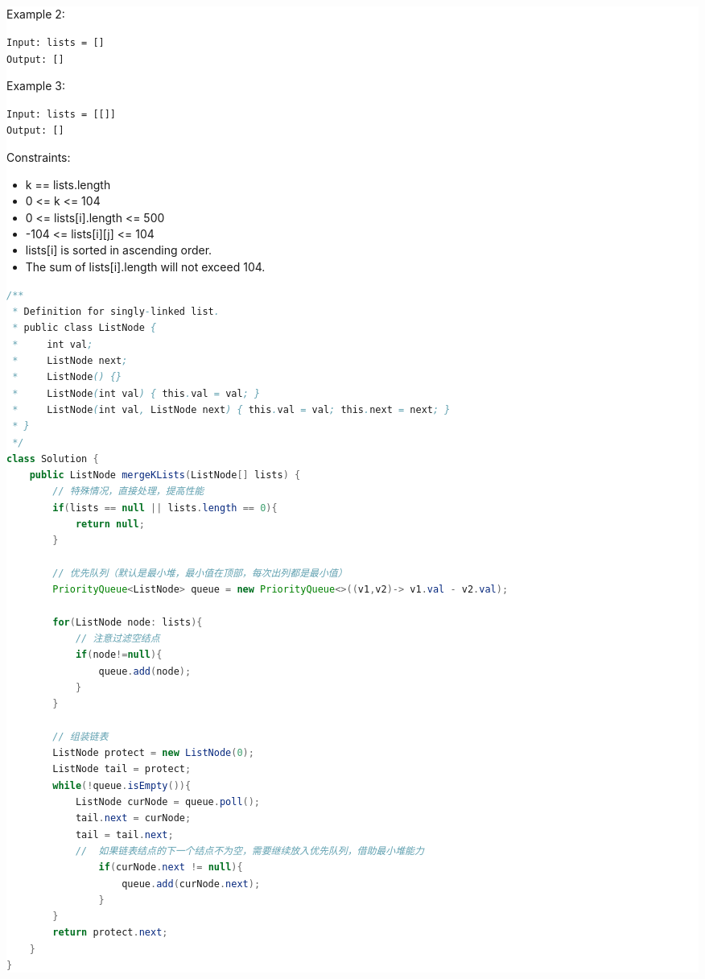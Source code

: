 Example 2:

```
Input: lists = []
Output: []
```

Example 3:

```
Input: lists = [[]]
Output: []
```

Constraints:

- k == lists.length
- 0 <= k <= 104
- 0 <= lists[i].length <= 500
- -104 <= lists[i][j] <= 104
- lists[i] is sorted in ascending order.
- The sum of lists[i].length will not exceed 104.

```java
/**
 * Definition for singly-linked list.
 * public class ListNode {
 *     int val;
 *     ListNode next;
 *     ListNode() {}
 *     ListNode(int val) { this.val = val; }
 *     ListNode(int val, ListNode next) { this.val = val; this.next = next; }
 * }
 */
class Solution {
    public ListNode mergeKLists(ListNode[] lists) {
        // 特殊情况，直接处理，提高性能
        if(lists == null || lists.length == 0){
            return null;
        }

        // 优先队列（默认是最小堆，最小值在顶部，每次出列都是最小值）
        PriorityQueue<ListNode> queue = new PriorityQueue<>((v1,v2)-> v1.val - v2.val);

        for(ListNode node: lists){
            // 注意过滤空结点
            if(node!=null){
                queue.add(node);
            }
        }

        // 组装链表
        ListNode protect = new ListNode(0);
        ListNode tail = protect;
        while(!queue.isEmpty()){
            ListNode curNode = queue.poll();
            tail.next = curNode;
            tail = tail.next;
            //  如果链表结点的下一个结点不为空，需要继续放入优先队列，借助最小堆能力
                if(curNode.next != null){
                    queue.add(curNode.next);
                }
        }
        return protect.next;
    }
}

```